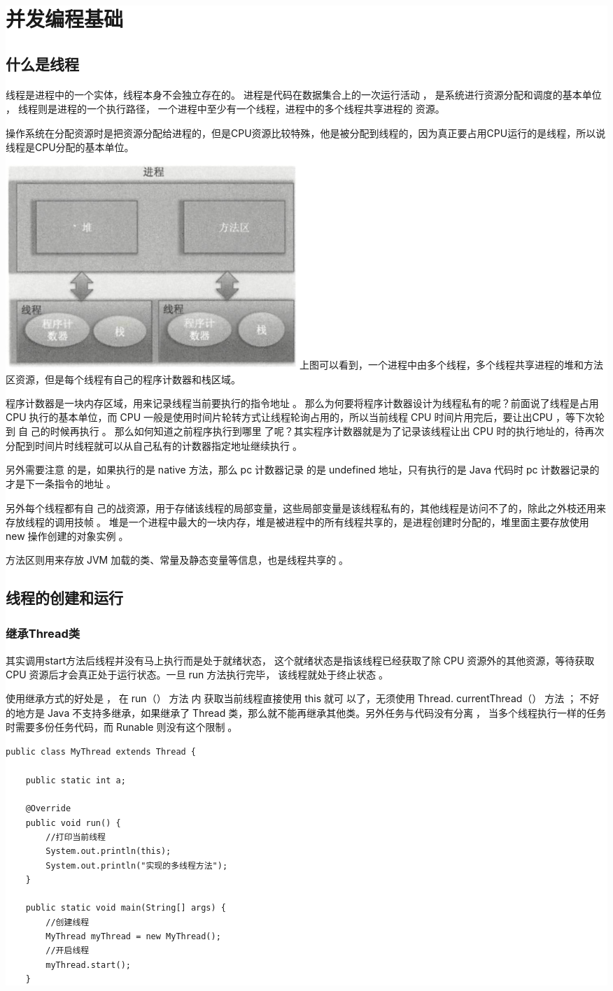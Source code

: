 # 并发编程基础

## 什么是线程
线程是进程中的一个实体，线程本身不会独立存在的。 进程是代码在数据集合上的一次运行活动 ， 是系统进行资源分配和调度的基本单位 ， 线程则是进程的一个执行路径， 一个进程中至少有一个线程，进程中的多个线程共享进程的 资源。

操作系统在分配资源时是把资源分配给进程的，但是CPU资源比较特殊，他是被分配到线程的，因为真正要占用CPU运行的是线程，所以说线程是CPU分配的基本单位。

![进程和线程的关系](../../base/进程和线程的关系.png)
上图可以看到，一个进程中由多个线程，多个线程共享进程的堆和方法区资源，但是每个线程有自己的程序计数器和栈区域。

 程序计数器是一块内存区域，用来记录线程当前要执行的指令地址 。 那么为何要将程序计数器设计为线程私有的呢？前面说了线程是占用 CPU 执行的基本单位，而 CPU 一般是使用时间片轮转方式让线程轮询占用的，所以当前线程 CPU 时间片用完后，要让出CPU ，等下次轮到 自 己的时候再执行 。 那么如何知道之前程序执行到哪里 了呢？其实程序计数器就是为了记录该线程让出 CPU 时的执行地址的，待再次分配到时间片时线程就可以从自己私有的计数器指定地址继续执行 。

  另外需要注意 的是，如果执行的是 native 方法，那么 pc 计数器记录 的是 undefined 地址，只有执行的是 Java 代码时 pc 计数器记录的才是下一条指令的地址 。

 另外每个线程都有自 己的战资源，用于存储该线程的局部变量，这些局部变量是该线程私有的，其他线程是访问不了的，除此之外枝还用来存放线程的调用技帧 。
 堆是一个进程中最大的一块内存，堆是被进程中的所有线程共享的，是进程创建时分配的，堆里面主要存放使用 new 操作创建的对象实例 。

 方法区则用来存放 JVM 加载的类、常量及静态变量等信息，也是线程共享的 。

## 线程的创建和运行

### 继承Thread类
其实调用start方法后线程并没有马上执行而是处于就绪状态， 这个就绪状态是指该线程已经获取了除 CPU 资源外的其他资源，等待获取 CPU 资源后才会真正处于运行状态。一旦 run 方法执行完毕， 该线程就处于终止状态 。

  使用继承方式的好处是 ， 在 run（） 方法 内 获取当前线程直接使用 this 就可 以了，无须使用 Thread. currentThread（） 方法 ； 不好的地方是 Java 不支持多继承，如果继承了 Thread 类，那么就不能再继承其他类。另外任务与代码没有分离 ， 当多个线程执行一样的任务时需要多份任务代码，而 Runable 则没有这个限制 。
```
public class MyThread extends Thread {

    public static int a;

    @Override
    public void run() {
        //打印当前线程
        System.out.println(this);
        System.out.println("实现的多线程方法");
    }

    public static void main(String[] args) {
        //创建线程
        MyThread myThread = new MyThread();
        //开启线程
        myThread.start();
    }
```